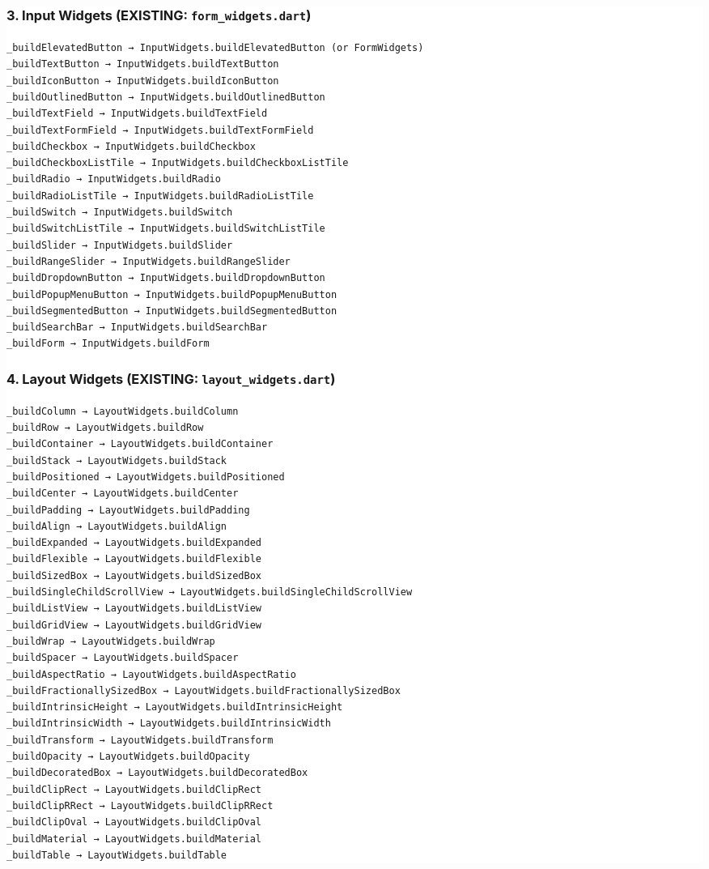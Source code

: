 ### 3. Input Widgets (EXISTING: `form_widgets.dart`)
```
_buildElevatedButton → InputWidgets.buildElevatedButton (or FormWidgets)
_buildTextButton → InputWidgets.buildTextButton
_buildIconButton → InputWidgets.buildIconButton
_buildOutlinedButton → InputWidgets.buildOutlinedButton
_buildTextField → InputWidgets.buildTextField
_buildTextFormField → InputWidgets.buildTextFormField
_buildCheckbox → InputWidgets.buildCheckbox
_buildCheckboxListTile → InputWidgets.buildCheckboxListTile
_buildRadio → InputWidgets.buildRadio
_buildRadioListTile → InputWidgets.buildRadioListTile
_buildSwitch → InputWidgets.buildSwitch
_buildSwitchListTile → InputWidgets.buildSwitchListTile
_buildSlider → InputWidgets.buildSlider
_buildRangeSlider → InputWidgets.buildRangeSlider
_buildDropdownButton → InputWidgets.buildDropdownButton
_buildPopupMenuButton → InputWidgets.buildPopupMenuButton
_buildSegmentedButton → InputWidgets.buildSegmentedButton
_buildSearchBar → InputWidgets.buildSearchBar
_buildForm → InputWidgets.buildForm
```

### 4. Layout Widgets (EXISTING: `layout_widgets.dart`)
```
_buildColumn → LayoutWidgets.buildColumn
_buildRow → LayoutWidgets.buildRow
_buildContainer → LayoutWidgets.buildContainer
_buildStack → LayoutWidgets.buildStack
_buildPositioned → LayoutWidgets.buildPositioned
_buildCenter → LayoutWidgets.buildCenter
_buildPadding → LayoutWidgets.buildPadding
_buildAlign → LayoutWidgets.buildAlign
_buildExpanded → LayoutWidgets.buildExpanded
_buildFlexible → LayoutWidgets.buildFlexible
_buildSizedBox → LayoutWidgets.buildSizedBox
_buildSingleChildScrollView → LayoutWidgets.buildSingleChildScrollView
_buildListView → LayoutWidgets.buildListView
_buildGridView → LayoutWidgets.buildGridView
_buildWrap → LayoutWidgets.buildWrap
_buildSpacer → LayoutWidgets.buildSpacer
_buildAspectRatio → LayoutWidgets.buildAspectRatio
_buildFractionallySizedBox → LayoutWidgets.buildFractionallySizedBox
_buildIntrinsicHeight → LayoutWidgets.buildIntrinsicHeight
_buildIntrinsicWidth → LayoutWidgets.buildIntrinsicWidth
_buildTransform → LayoutWidgets.buildTransform
_buildOpacity → LayoutWidgets.buildOpacity
_buildDecoratedBox → LayoutWidgets.buildDecoratedBox
_buildClipRect → LayoutWidgets.buildClipRect
_buildClipRRect → LayoutWidgets.buildClipRRect
_buildClipOval → LayoutWidgets.buildClipOval
_buildMaterial → LayoutWidgets.buildMaterial
_buildTable → LayoutWidgets.buildTable
```
